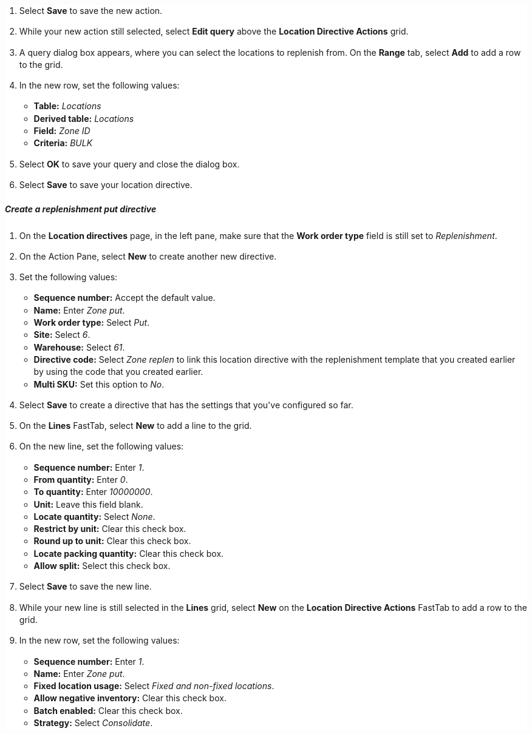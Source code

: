 1. Select **Save** to save the new action.
1. While your new action still selected, select **Edit query** above the **Location Directive Actions** grid.
1. A query dialog box appears, where you can select the locations to replenish from. On the **Range** tab, select **Add** to add a row to the grid.
1. In the new row, set the following values:

    - **Table:** _Locations_
    - **Derived table:** _Locations_
    - **Field:** _Zone ID_
    - **Criteria:** _BULK_

1. Select **OK** to save your query and close the dialog box.
1. Select **Save** to save your location directive.

##### Create a replenishment put directive

1. On the **Location directives** page, in the left pane, make sure that the **Work order type** field is still set to _Replenishment_.
1. On the Action Pane, select **New** to create another new directive.
1. Set the following values:

    - **Sequence number:** Accept the default value.
    - **Name:** Enter _Zone put_.
    - **Work order type:** Select _Put_.
    - **Site:** Select _6_.
    - **Warehouse:** Select _61_.
    - **Directive code:** Select _Zone replen_ to link this location directive with the replenishment template that you created earlier by using the code that you created earlier.
    - **Multi SKU:** Set this option to _No_.

1. Select **Save** to create a directive that has the settings that you've configured so far.
1. On the **Lines** FastTab, select **New** to add a line to the grid.
1. On the new line, set the following values:

    - **Sequence number:** Enter _1_.
    - **From quantity:** Enter _0_.
    - **To quantity:** Enter _10000000_.
    - **Unit:** Leave this field blank.
    - **Locate quantity:** Select _None_.
    - **Restrict by unit:** Clear this check box.
    - **Round up to unit:** Clear this check box.
    - **Locate packing quantity:** Clear this check box.
    - **Allow split:** Select this check box.

1. Select **Save** to save the new line.
1. While your new line is still selected in the **Lines** grid, select **New** on the **Location Directive Actions** FastTab to add a row to the grid.
1. In the new row, set the following values:

    - **Sequence number:** Enter _1_.
    - **Name:** Enter _Zone put_.
    - **Fixed location usage:** Select _Fixed and non-fixed locations_.
    - **Allow negative inventory:** Clear this check box.
    - **Batch enabled:** Clear this check box.
    - **Strategy:** Select _Consolidate_.
